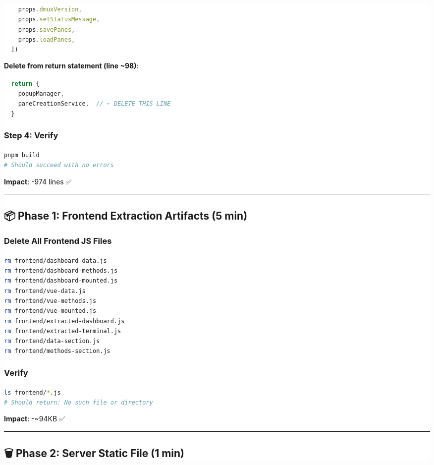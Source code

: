 ```typescript
    props.dmuxVersion,
    props.setStatusMessage,
    props.savePanes,
    props.loadPanes,
  ])
```

**Delete from return statement (line ~98)**:
```typescript
  return {
    popupManager,
    paneCreationService,  // ← DELETE THIS LINE
  }
```

### Step 4: Verify
```bash
pnpm build
# Should succeed with no errors
```

**Impact**: -974 lines ✅

---

## 📦 Phase 1: Frontend Extraction Artifacts (5 min)

### Delete All Frontend JS Files
```bash
rm frontend/dashboard-data.js
rm frontend/dashboard-methods.js
rm frontend/dashboard-mounted.js
rm frontend/vue-data.js
rm frontend/vue-methods.js
rm frontend/vue-mounted.js
rm frontend/extracted-dashboard.js
rm frontend/extracted-terminal.js
rm frontend/data-section.js
rm frontend/methods-section.js
```

### Verify
```bash
ls frontend/*.js
# Should return: No such file or directory
```

**Impact**: -~94KB ✅

---

## 🗑️ Phase 2: Server Static File (1 min)
